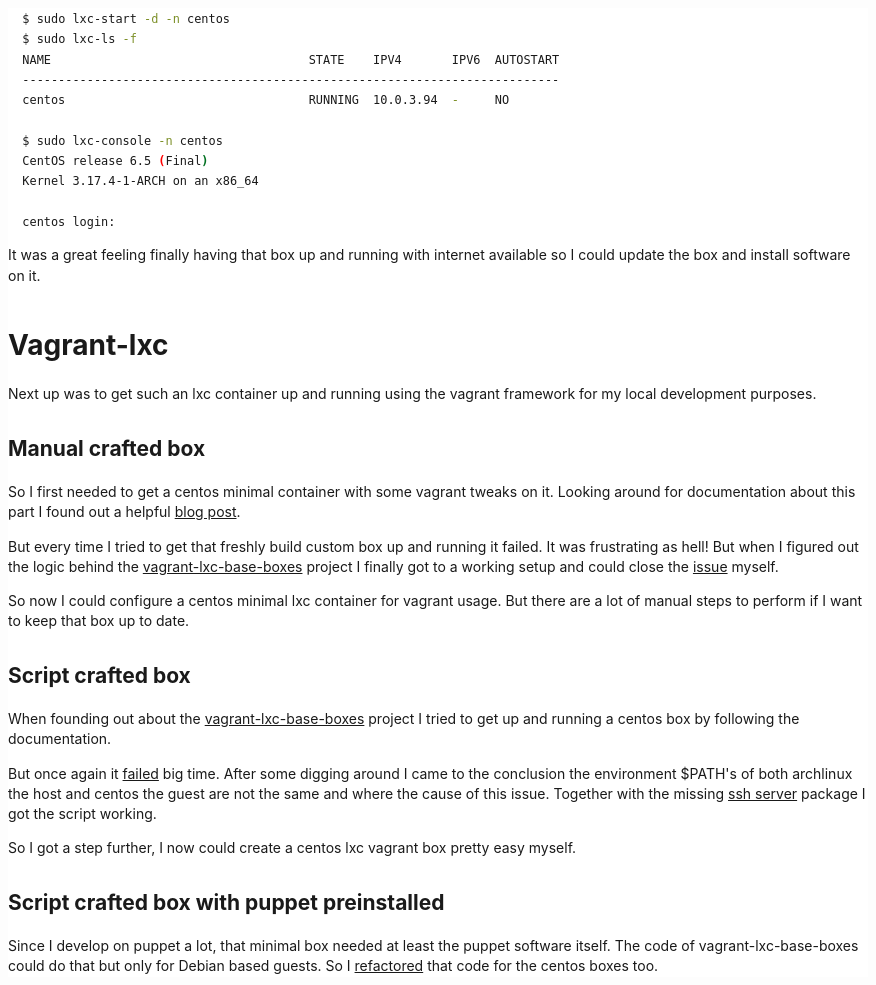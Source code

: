 ```bash
  $ sudo lxc-start -d -n centos
  $ sudo lxc-ls -f
  NAME                                    STATE    IPV4       IPV6  AUTOSTART
  ---------------------------------------------------------------------------
  centos                                  RUNNING  10.0.3.94  -     NO

  $ sudo lxc-console -n centos
  CentOS release 6.5 (Final)
  Kernel 3.17.4-1-ARCH on an x86_64

  centos login:
```

It was a great feeling finally having that box up and running with internet available so I could update the box and install software on it.

# Vagrant-lxc

Next up was to get such an lxc container up and running using the vagrant framework for my local development purposes.

## Manual crafted box

So I first needed to get a centos minimal container with some vagrant tweaks on it. Looking around for documentation about this part I found out a helpful [blog post](http://fabiorehm.com/blog/2013/07/18/crafting-your-own-vagrant-lxc-base-box/).

But every time I tried to get that freshly build custom box up and running it failed. It was frustrating as hell! But when I figured out the logic behind the [vagrant-lxc-base-boxes](https://github.com/fgrehm/vagrant-lxc-base-boxes) project I finally got to a working setup and could close the [issue](https://github.com/fgrehm/vagrant-lxc/issues/328) myself.

So now I could configure a centos minimal lxc container for vagrant usage. But there are a lot of manual steps to perform if I want to keep that box up to date.

## Script crafted box
When founding out about the [vagrant-lxc-base-boxes](https://github.com/fgrehm/vagrant-lxc-base-boxes) project I tried to get up and running a centos box by following the documentation.

But once again it [failed](https://github.com/fgrehm/vagrant-lxc-base-boxes/issues/23) big time. After some digging around I came to the conclusion the environment $PATH's of both archlinux the host and centos the guest are not the same and where the cause of this issue. Together with the missing [ssh server](https://github.com/visibilityspots/vagrant-lxc-base-boxes/commit/4274f0cdf593c26d92e438dd2b36a42f367691d7) package I got the script working.

So I got a step further, I now could create a centos lxc vagrant box pretty easy myself.

## Script crafted box with puppet preinstalled

Since I develop on puppet a lot, that minimal box needed at least the puppet software itself. The code of vagrant-lxc-base-boxes could do that but only for Debian based guests. So I [refactored](https://github.com/visibilityspots/vagrant-lxc-base-boxes/commit/6fddcfec720bc9be80fe5620eabff88c27ae4637) that code for the centos boxes too.
